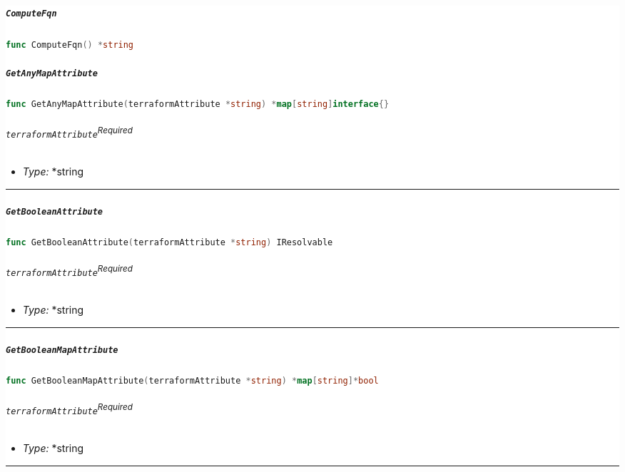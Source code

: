 
##### `ComputeFqn` <a name="ComputeFqn" id="@cdktf/provider-databricks.table.TableColumnOutputReference.computeFqn"></a>

```go
func ComputeFqn() *string
```

##### `GetAnyMapAttribute` <a name="GetAnyMapAttribute" id="@cdktf/provider-databricks.table.TableColumnOutputReference.getAnyMapAttribute"></a>

```go
func GetAnyMapAttribute(terraformAttribute *string) *map[string]interface{}
```

###### `terraformAttribute`<sup>Required</sup> <a name="terraformAttribute" id="@cdktf/provider-databricks.table.TableColumnOutputReference.getAnyMapAttribute.parameter.terraformAttribute"></a>

- *Type:* *string

---

##### `GetBooleanAttribute` <a name="GetBooleanAttribute" id="@cdktf/provider-databricks.table.TableColumnOutputReference.getBooleanAttribute"></a>

```go
func GetBooleanAttribute(terraformAttribute *string) IResolvable
```

###### `terraformAttribute`<sup>Required</sup> <a name="terraformAttribute" id="@cdktf/provider-databricks.table.TableColumnOutputReference.getBooleanAttribute.parameter.terraformAttribute"></a>

- *Type:* *string

---

##### `GetBooleanMapAttribute` <a name="GetBooleanMapAttribute" id="@cdktf/provider-databricks.table.TableColumnOutputReference.getBooleanMapAttribute"></a>

```go
func GetBooleanMapAttribute(terraformAttribute *string) *map[string]*bool
```

###### `terraformAttribute`<sup>Required</sup> <a name="terraformAttribute" id="@cdktf/provider-databricks.table.TableColumnOutputReference.getBooleanMapAttribute.parameter.terraformAttribute"></a>

- *Type:* *string

---